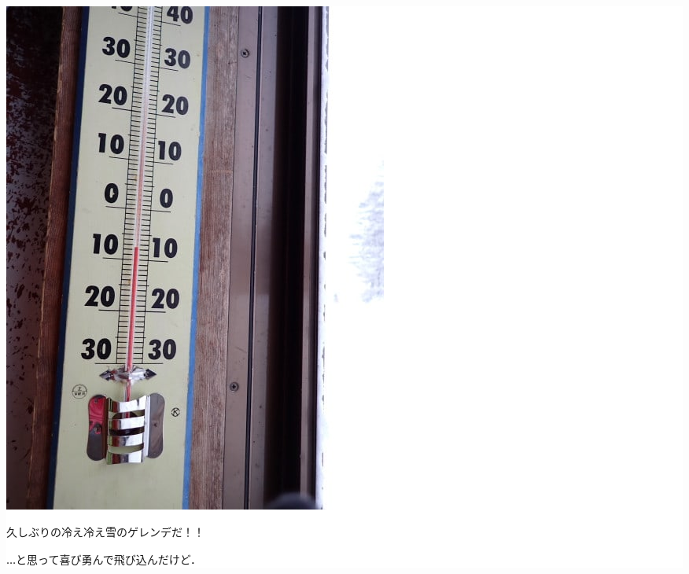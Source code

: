 ![56fe1461bfa31182c12d789b9648387b.jpg](images/56fe1461bfa31182c12d789b9648387b.jpg)







久しぶりの冷え冷え雪のゲレンデだ！！


…と思って喜び勇んで飛び込んだけど．



